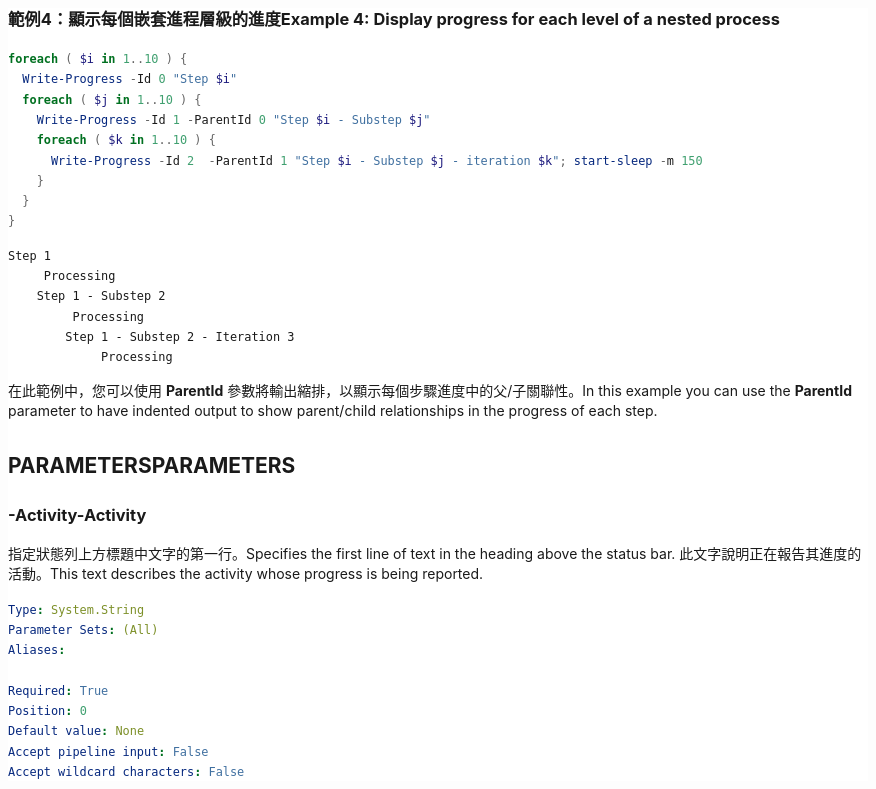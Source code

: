 ### <span data-ttu-id="be827-121">範例4：顯示每個嵌套進程層級的進度</span><span class="sxs-lookup"><span data-stu-id="be827-121">Example 4: Display progress for each level of a nested process</span></span>

```powershell
foreach ( $i in 1..10 ) {
  Write-Progress -Id 0 "Step $i"
  foreach ( $j in 1..10 ) {
    Write-Progress -Id 1 -ParentId 0 "Step $i - Substep $j"
    foreach ( $k in 1..10 ) {
      Write-Progress -Id 2  -ParentId 1 "Step $i - Substep $j - iteration $k"; start-sleep -m 150
    }
  }
}
```

```Output
Step 1
     Processing
    Step 1 - Substep 2
         Processing
        Step 1 - Substep 2 - Iteration 3
             Processing
```

<span data-ttu-id="be827-122">在此範例中，您可以使用 **ParentId** 參數將輸出縮排，以顯示每個步驟進度中的父/子關聯性。</span><span class="sxs-lookup"><span data-stu-id="be827-122">In this example you can use the **ParentId** parameter to have indented output to show parent/child relationships in the progress of each step.</span></span>

## <span data-ttu-id="be827-123">PARAMETERS</span><span class="sxs-lookup"><span data-stu-id="be827-123">PARAMETERS</span></span>

### <span data-ttu-id="be827-124">-Activity</span><span class="sxs-lookup"><span data-stu-id="be827-124">-Activity</span></span>

<span data-ttu-id="be827-125">指定狀態列上方標題中文字的第一行。</span><span class="sxs-lookup"><span data-stu-id="be827-125">Specifies the first line of text in the heading above the status bar.</span></span>
<span data-ttu-id="be827-126">此文字說明正在報告其進度的活動。</span><span class="sxs-lookup"><span data-stu-id="be827-126">This text describes the activity whose progress is being reported.</span></span>

```yaml
Type: System.String
Parameter Sets: (All)
Aliases:

Required: True
Position: 0
Default value: None
Accept pipeline input: False
Accept wildcard characters: False
```
